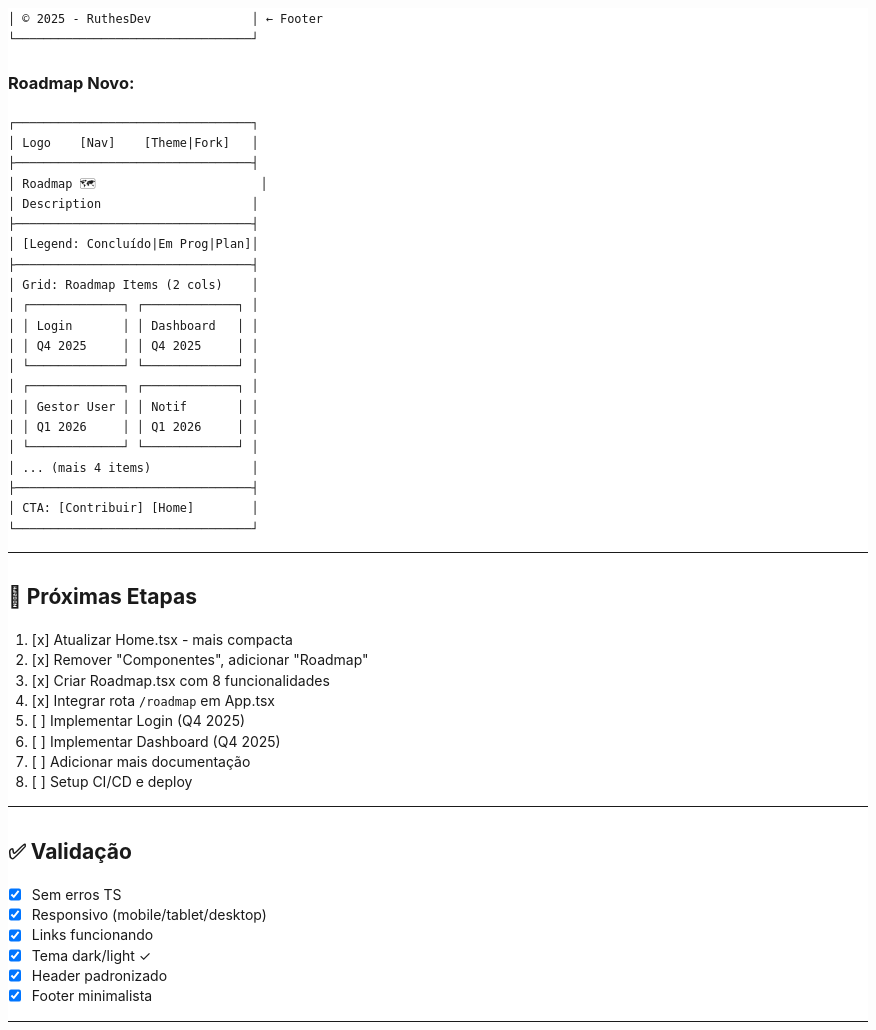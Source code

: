 ```
│ © 2025 - RuthesDev              │ ← Footer
└─────────────────────────────────┘
```

### Roadmap Novo:
```
┌─────────────────────────────────┐
│ Logo    [Nav]    [Theme|Fork]   │
├─────────────────────────────────┤
│ Roadmap 🗺️                       │
│ Description                     │
├─────────────────────────────────┤
│ [Legend: Concluído|Em Prog|Plan]│
├─────────────────────────────────┤
│ Grid: Roadmap Items (2 cols)    │
│ ┌─────────────┐ ┌─────────────┐ │
│ │ Login       │ │ Dashboard   │ │
│ │ Q4 2025     │ │ Q4 2025     │ │
│ └─────────────┘ └─────────────┘ │
│ ┌─────────────┐ ┌─────────────┐ │
│ │ Gestor User │ │ Notif       │ │
│ │ Q1 2026     │ │ Q1 2026     │ │
│ └─────────────┘ └─────────────┘ │
│ ... (mais 4 items)              │
├─────────────────────────────────┤
│ CTA: [Contribuir] [Home]        │
└─────────────────────────────────┘
```

---

## 🚀 Próximas Etapas

1. [x] Atualizar Home.tsx - mais compacta
2. [x] Remover "Componentes", adicionar "Roadmap"
3. [x] Criar Roadmap.tsx com 8 funcionalidades
4. [x] Integrar rota `/roadmap` em App.tsx
5. [ ] Implementar Login (Q4 2025)
6. [ ] Implementar Dashboard (Q4 2025)
7. [ ] Adicionar mais documentação
8. [ ] Setup CI/CD e deploy

---

## ✅ Validação

- [x] Sem erros TS
- [x] Responsivo (mobile/tablet/desktop)
- [x] Links funcionando
- [x] Tema dark/light ✓
- [x] Header padronizado
- [x] Footer minimalista

---